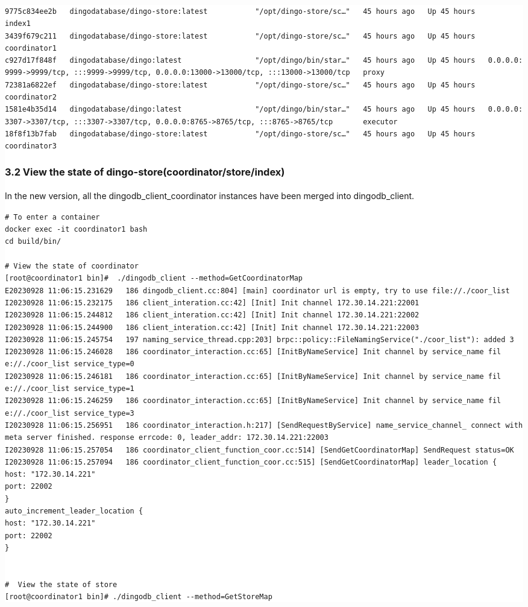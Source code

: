    ```
9775c834ee2b   dingodatabase/dingo-store:latest           "/opt/dingo-store/sc…"   45 hours ago   Up 45 hours                                                                                              index1
3439f679c211   dingodatabase/dingo-store:latest           "/opt/dingo-store/sc…"   45 hours ago   Up 45 hours                                                                                              coordinator1
c927d17f848f   dingodatabase/dingo:latest                 "/opt/dingo/bin/star…"   45 hours ago   Up 45 hours   0.0.0.0:9999->9999/tcp, :::9999->9999/tcp, 0.0.0.0:13000->13000/tcp, :::13000->13000/tcp   proxy
72381a6822ef   dingodatabase/dingo-store:latest           "/opt/dingo-store/sc…"   45 hours ago   Up 45 hours                                                                                              coordinator2
1581e4b35d14   dingodatabase/dingo:latest                 "/opt/dingo/bin/star…"   45 hours ago   Up 45 hours   0.0.0.0:3307->3307/tcp, :::3307->3307/tcp, 0.0.0.0:8765->8765/tcp, :::8765->8765/tcp       executor
18f8f13b7fab   dingodatabase/dingo-store:latest           "/opt/dingo-store/sc…"   45 hours ago   Up 45 hours                                                                                              coordinator3

   ```
### 3.2 View the state of dingo-store(coordinator/store/index)
In the new version, all the dingodb_client_coordinator instances have been merged into dingodb_client.

   ```
# To enter a container
docker exec -it coordinator1 bash
cd build/bin/
 
# View the state of coordinator
[root@coordinator1 bin]#  ./dingodb_client --method=GetCoordinatorMap
E20230928 11:06:15.231629   186 dingodb_client.cc:804] [main] coordinator url is empty, try to use file://./coor_list
I20230928 11:06:15.232175   186 client_interation.cc:42] [Init] Init channel 172.30.14.221:22001
I20230928 11:06:15.244812   186 client_interation.cc:42] [Init] Init channel 172.30.14.221:22002
I20230928 11:06:15.244900   186 client_interation.cc:42] [Init] Init channel 172.30.14.221:22003
I20230928 11:06:15.245754   197 naming_service_thread.cpp:203] brpc::policy::FileNamingService("./coor_list"): added 3
I20230928 11:06:15.246028   186 coordinator_interaction.cc:65] [InitByNameService] Init channel by service_name file://./coor_list service_type=0
I20230928 11:06:15.246181   186 coordinator_interaction.cc:65] [InitByNameService] Init channel by service_name file://./coor_list service_type=1
I20230928 11:06:15.246259   186 coordinator_interaction.cc:65] [InitByNameService] Init channel by service_name file://./coor_list service_type=3
I20230928 11:06:15.256951   186 coordinator_interaction.h:217] [SendRequestByService] name_service_channel_ connect with meta server finished. response errcode: 0, leader_addr: 172.30.14.221:22003
I20230928 11:06:15.257054   186 coordinator_client_function_coor.cc:514] [SendGetCoordinatorMap] SendRequest status=OK
I20230928 11:06:15.257094   186 coordinator_client_function_coor.cc:515] [SendGetCoordinatorMap] leader_location {
  host: "172.30.14.221"
  port: 22002
}
auto_increment_leader_location {
  host: "172.30.14.221"
  port: 22002
}
 
 
#  View the state of store
[root@coordinator1 bin]# ./dingodb_client --method=GetStoreMap
   ```